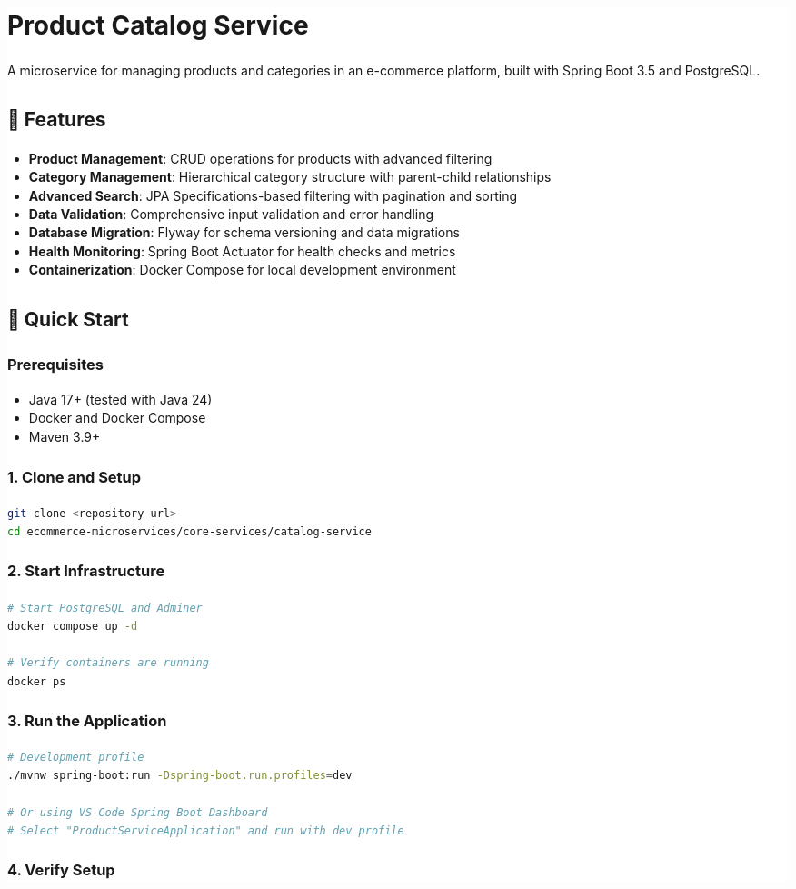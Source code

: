 # Product Catalog Service

A microservice for managing products and categories in an e-commerce platform, built with Spring Boot 3.5 and PostgreSQL.

## 🌟 Features

- **Product Management**: CRUD operations for products with advanced filtering
- **Category Management**: Hierarchical category structure with parent-child relationships
- **Advanced Search**: JPA Specifications-based filtering with pagination and sorting
- **Data Validation**: Comprehensive input validation and error handling
- **Database Migration**: Flyway for schema versioning and data migrations
- **Health Monitoring**: Spring Boot Actuator for health checks and metrics
- **Containerization**: Docker Compose for local development environment

## 🚀 Quick Start

### Prerequisites

- Java 17+ (tested with Java 24)
- Docker and Docker Compose
- Maven 3.9+

### 1. Clone and Setup

```bash
git clone <repository-url>
cd ecommerce-microservices/core-services/catalog-service
```

### 2. Start Infrastructure

```bash
# Start PostgreSQL and Adminer
docker compose up -d

# Verify containers are running
docker ps
```

### 3. Run the Application

```bash
# Development profile
./mvnw spring-boot:run -Dspring-boot.run.profiles=dev

# Or using VS Code Spring Boot Dashboard
# Select "ProductServiceApplication" and run with dev profile
```

### 4. Verify Setup

